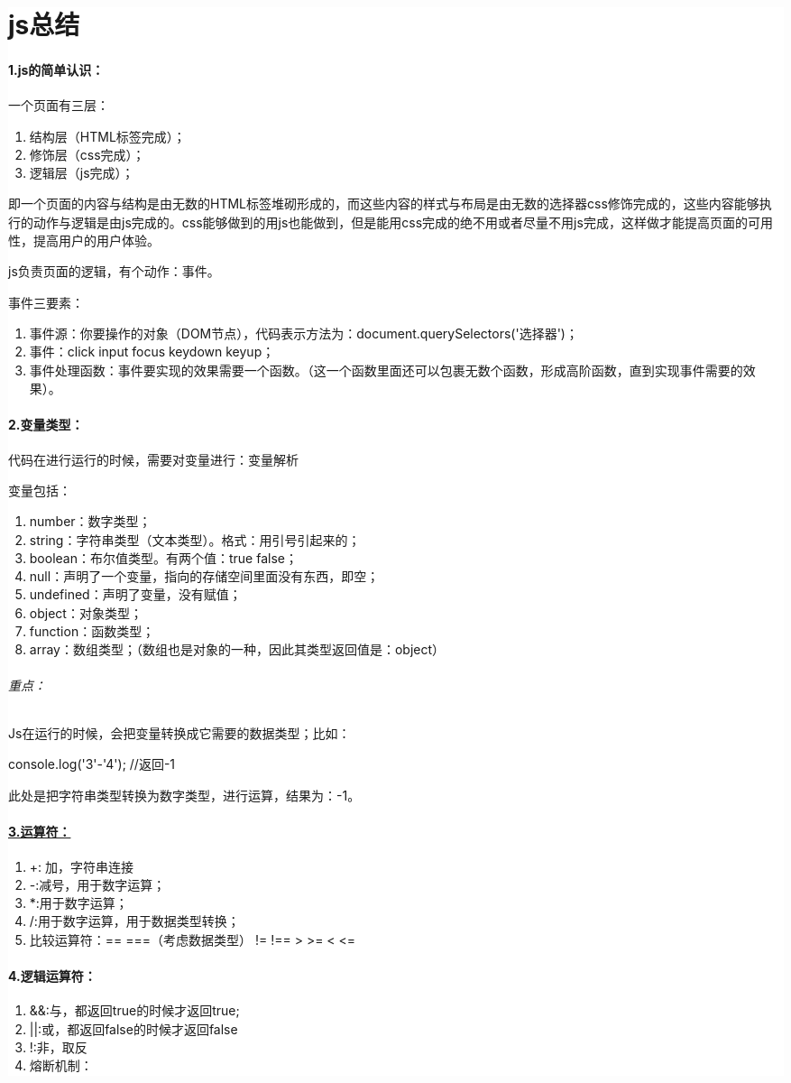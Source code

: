 # js总结

#### 1.js的简单认识：

一个页面有三层：

1. 结构层（HTML标签完成）；
2.  修饰层（css完成）；
3. 逻辑层（js完成）；

即一个页面的内容与结构是由无数的HTML标签堆砌形成的，而这些内容的样式与布局是由无数的选择器css修饰完成的，这些内容能够执行的动作与逻辑是由js完成的。css能够做到的用js也能做到，但是能用css完成的绝不用或者尽量不用js完成，这样做才能提高页面的可用性，提高用户的用户体验。

js负责页面的逻辑，有个动作：事件。

事件三要素：

1. 事件源：你要操作的对象（DOM节点），代码表示方法为：document.querySelectors('选择器')；
2. 事件：click    input  focus  keydown    keyup；
3. 事件处理函数：事件要实现的效果需要一个函数。（这一个函数里面还可以包裹无数个函数，形成高阶函数，直到实现事件需要的效果）。

#### 2.变量类型：

代码在进行运行的时候，需要对变量进行：变量解析

变量包括：

1. number：数字类型；
2. string：字符串类型（文本类型）。格式：用引号引起来的；
3. boolean：布尔值类型。有两个值：true  false；
4. null：声明了一个变量，指向的存储空间里面没有东西，即空；
5. undefined：声明了变量，没有赋值；
6. object：对象类型；
7. function：函数类型；
8. array：数组类型；（数组也是对象的一种，因此其类型返回值是：object）

###### 重点：

Js在运行的时候，会把变量转换成它需要的数据类型；比如：

console.log('3'-'4');  //返回-1

此处是把字符串类型转换为数字类型，进行运算，结果为：-1。

#### <u>3.运算符：</u>

1. +: 加，字符串连接
2. -:减号，用于数字运算；
3. *:用于数字运算；
4. /:用于数字运算，用于数据类型转换；
5. 比较运算符：==    ===（考虑数据类型）  !=   !==  >  >=  <  <= 

#### 4.逻辑运算符：

1. &&:与，都返回true的时候才返回true;
2. ||:或，都返回false的时候才返回false
3. !:非，取反
4. 熔断机制：
